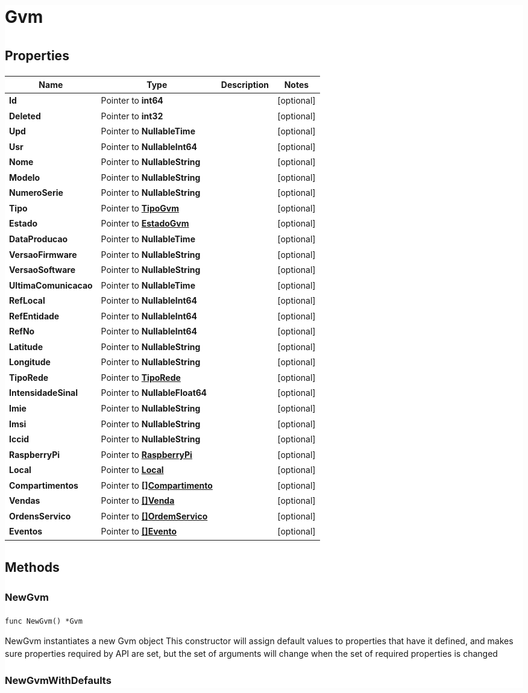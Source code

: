 # Gvm

## Properties

Name | Type | Description | Notes
------------ | ------------- | ------------- | -------------
**Id** | Pointer to **int64** |  | [optional] 
**Deleted** | Pointer to **int32** |  | [optional] 
**Upd** | Pointer to **NullableTime** |  | [optional] 
**Usr** | Pointer to **NullableInt64** |  | [optional] 
**Nome** | Pointer to **NullableString** |  | [optional] 
**Modelo** | Pointer to **NullableString** |  | [optional] 
**NumeroSerie** | Pointer to **NullableString** |  | [optional] 
**Tipo** | Pointer to [**TipoGvm**](TipoGvm.md) |  | [optional] 
**Estado** | Pointer to [**EstadoGvm**](EstadoGvm.md) |  | [optional] 
**DataProducao** | Pointer to **NullableTime** |  | [optional] 
**VersaoFirmware** | Pointer to **NullableString** |  | [optional] 
**VersaoSoftware** | Pointer to **NullableString** |  | [optional] 
**UltimaComunicacao** | Pointer to **NullableTime** |  | [optional] 
**RefLocal** | Pointer to **NullableInt64** |  | [optional] 
**RefEntidade** | Pointer to **NullableInt64** |  | [optional] 
**RefNo** | Pointer to **NullableInt64** |  | [optional] 
**Latitude** | Pointer to **NullableString** |  | [optional] 
**Longitude** | Pointer to **NullableString** |  | [optional] 
**TipoRede** | Pointer to [**TipoRede**](TipoRede.md) |  | [optional] 
**IntensidadeSinal** | Pointer to **NullableFloat64** |  | [optional] 
**Imie** | Pointer to **NullableString** |  | [optional] 
**Imsi** | Pointer to **NullableString** |  | [optional] 
**Iccid** | Pointer to **NullableString** |  | [optional] 
**RaspberryPi** | Pointer to [**RaspberryPi**](RaspberryPi.md) |  | [optional] 
**Local** | Pointer to [**Local**](Local.md) |  | [optional] 
**Compartimentos** | Pointer to [**[]Compartimento**](Compartimento.md) |  | [optional] 
**Vendas** | Pointer to [**[]Venda**](Venda.md) |  | [optional] 
**OrdensServico** | Pointer to [**[]OrdemServico**](OrdemServico.md) |  | [optional] 
**Eventos** | Pointer to [**[]Evento**](Evento.md) |  | [optional] 

## Methods

### NewGvm

`func NewGvm() *Gvm`

NewGvm instantiates a new Gvm object
This constructor will assign default values to properties that have it defined,
and makes sure properties required by API are set, but the set of arguments
will change when the set of required properties is changed

### NewGvmWithDefaults
